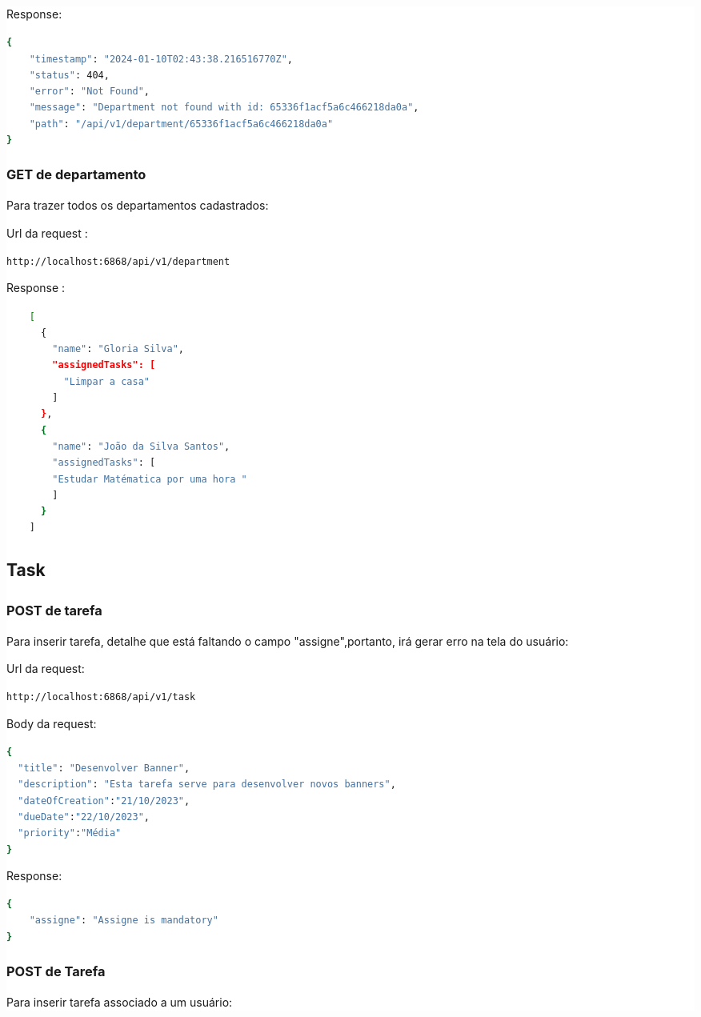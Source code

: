 Response:
````bash
{
    "timestamp": "2024-01-10T02:43:38.216516770Z",
    "status": 404,
    "error": "Not Found",
    "message": "Department not found with id: 65336f1acf5a6c466218da0a",
    "path": "/api/v1/department/65336f1acf5a6c466218da0a"
}
````

### GET  de departamento
Para trazer todos os  departamentos cadastrados:

Url da request :
```bash
http://localhost:6868/api/v1/department
```
Response :
```bash
    [
      {
        "name": "Gloria Silva",
        "assignedTasks": [
          "Limpar a casa"
        ]
      },
      {
        "name": "João da Silva Santos",
        "assignedTasks": [
        "Estudar Matématica por uma hora "
        ]
      }
    ]
```
## Task
### POST de tarefa
Para inserir tarefa, detalhe que está faltando o campo "assigne",portanto,
irá gerar erro na tela do usuário:

Url da request:
```bash
http://localhost:6868/api/v1/task
```
Body da request:
```bash
{ 
  "title": "Desenvolver Banner",
  "description": "Esta tarefa serve para desenvolver novos banners",
  "dateOfCreation":"21/10/2023",
  "dueDate":"22/10/2023",
  "priority":"Média"
}
  ```
Response:
````bash
{
    "assigne": "Assigne is mandatory"
}
````
### POST  de Tarefa
Para inserir tarefa  associado a um usuário:
